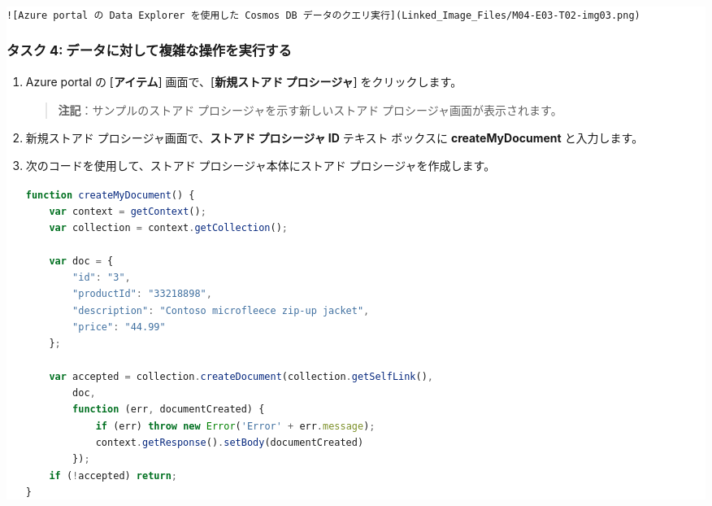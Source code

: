     ![Azure portal の Data Explorer を使用した Cosmos DB データのクエリ実行](Linked_Image_Files/M04-E03-T02-img03.png)

### タスク 4: データに対して複雑な操作を実行する

1. Azure portal の [**アイテム**] 画面で、[**新規ストアド プロシージャ**] をクリックします。

    > **注記**：サンプルのストアド プロシージャを示す新しいストアド プロシージャ画面が表示されます。

1. 新規ストアド プロシージャ画面で、**ストアド プロシージャ ID** テキスト ボックスに **createMyDocument** と入力します。

1. 次のコードを使用して、ストアド プロシージャ本体にストアド プロシージャを作成します。

    ```Javascript
    function createMyDocument() {
        var context = getContext();
        var collection = context.getCollection();

        var doc = {
            "id": "3",
            "productId": "33218898",
            "description": "Contoso microfleece zip-up jacket",
            "price": "44.99"
        };

        var accepted = collection.createDocument(collection.getSelfLink(),
            doc,
            function (err, documentCreated) {
                if (err) throw new Error('Error' + err.message);
                context.getResponse().setBody(documentCreated)
            });
        if (!accepted) return;
    }
    ```

